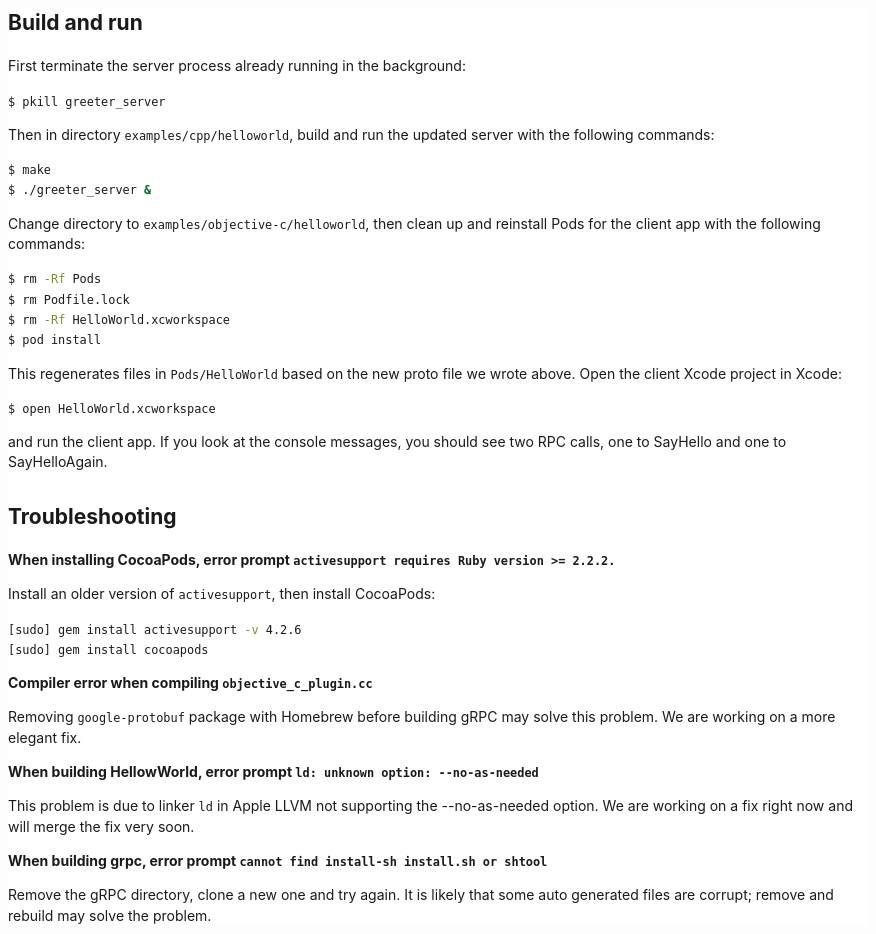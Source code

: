 ## Build and run

First terminate the server process already running in the background:
```sh
$ pkill greeter_server
```

Then in directory `examples/cpp/helloworld`, build and run the updated server with the 
following commands:

```sh
$ make
$ ./greeter_server &
```

Change directory to `examples/objective-c/helloworld`, then clean up and reinstall Pods for
the client app with the following commands:

```sh
$ rm -Rf Pods
$ rm Podfile.lock
$ rm -Rf HelloWorld.xcworkspace
$ pod install
```

This regenerates files in `Pods/HelloWorld` based on the new proto file we wrote above.
Open the client Xcode project in Xcode:
```sh
$ open HelloWorld.xcworkspace
```
and run the client app. If you look at the console messages, you should see two RPC calls,
one to SayHello and one to SayHelloAgain.

## Troubleshooting

**When installing CocoaPods, error prompt `activesupport requires Ruby version >= 2.2.2.`**

Install an older version of `activesupport`, then install CocoaPods:
```sh
[sudo] gem install activesupport -v 4.2.6
[sudo] gem install cocoapods
```

**Compiler error when compiling `objective_c_plugin.cc`**

Removing `google-protobuf` package with Homebrew before building gRPC may solve
this problem. We are working on a more elegant fix.

**When building HellowWorld, error prompt `ld: unknown option: --no-as-needed`**

This problem is due to linker `ld` in Apple LLVM not supporting the --no-as-needed
option. We are working on a fix right now and will merge the fix very soon.

**When building grpc, error prompt `cannot find install-sh install.sh or shtool`**

Remove the gRPC directory, clone a new one and try again. It is likely that some
auto generated files are corrupt; remove and rebuild may solve the problem.
